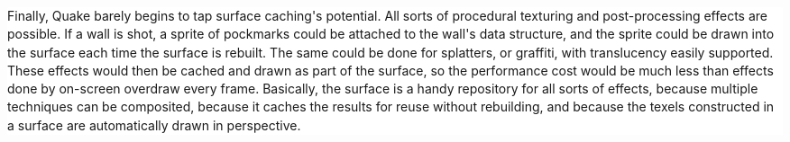 Finally, Quake barely begins to tap surface caching's potential. All
sorts of procedural texturing and post-processing effects are possible.
If a wall is shot, a sprite of pockmarks could be attached to the wall's
data structure, and the sprite could be drawn into the surface each time
the surface is rebuilt. The same could be done for splatters, or
graffiti, with translucency easily supported. These effects would then
be cached and drawn as part of the surface, so the performance cost
would be much less than effects done by on-screen overdraw every frame.
Basically, the surface is a handy repository for all sorts of effects,
because multiple techniques can be composited, because it caches the
results for reuse without rebuilding, and because the texels constructed
in a surface are automatically drawn in perspective.
